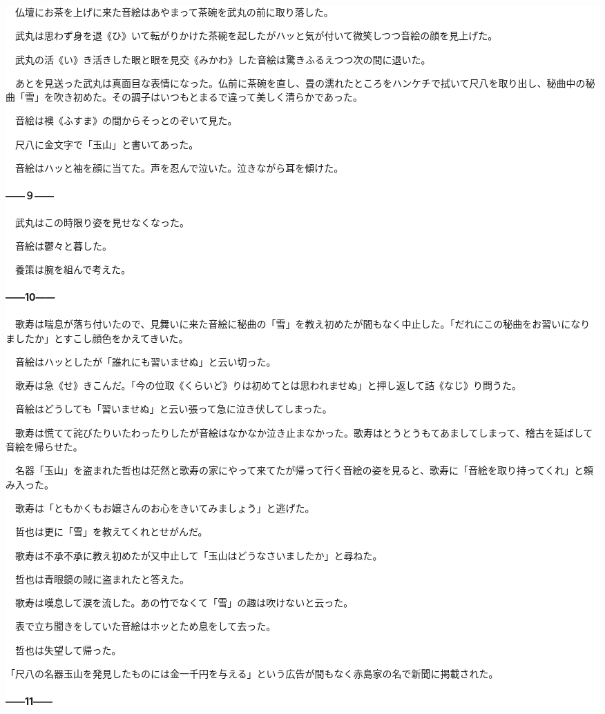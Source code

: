 　仏壇にお茶を上げに来た音絵はあやまって茶碗を武丸の前に取り落した。

　武丸は思わず身を退《ひ》いて転がりかけた茶碗を起したがハッと気が付いて微笑しつつ音絵の顔を見上げた。

　武丸の活《い》き活きした眼と眼を見交《みかわ》した音絵は驚きふるえつつ次の間に退いた。

　あとを見送った武丸は真面目な表情になった。仏前に茶碗を直し、畳の濡れたところをハンケチで拭いて尺八を取り出し、秘曲中の秘曲「雪」を吹き初めた。その調子はいつもとまるで違って美しく清らかであった。

　音絵は襖《ふすま》の間からそっとのぞいて見た。

　尺八に金文字で「玉山」と書いてあった。

　音絵はハッと袖を顔に当てた。声を忍んで泣いた。泣きながら耳を傾けた。



#### ――９――




　武丸はこの時限り姿を見せなくなった。

　音絵は鬱々と暮した。

　養策は腕を組んで考えた。



#### ――10――




　歌寿は喘息が落ち付いたので、見舞いに来た音絵に秘曲の「雪」を教え初めたが間もなく中止した。「だれにこの秘曲をお習いになりましたか」とすこし顔色をかえてきいた。

　音絵はハッとしたが「誰れにも習いませぬ」と云い切った。

　歌寿は急《せ》きこんだ。「今の位取《くらいど》りは初めてとは思われませぬ」と押し返して詰《なじ》り問うた。

　音絵はどうしても「習いませぬ」と云い張って急に泣き伏してしまった。

　歌寿は慌てて詫びたりいたわったりしたが音絵はなかなか泣き止まなかった。歌寿はとうとうもてあましてしまって、稽古を延ばして音絵を帰らせた。

　名器「玉山」を盗まれた哲也は茫然と歌寿の家にやって来てたが帰って行く音絵の姿を見ると、歌寿に「音絵を取り持ってくれ」と頼み入った。

　歌寿は「ともかくもお嬢さんのお心をきいてみましょう」と逃げた。

　哲也は更に「雪」を教えてくれとせがんだ。

　歌寿は不承不承に教え初めたが又中止して「玉山はどうなさいましたか」と尋ねた。

　哲也は青眼鏡の賊に盗まれたと答えた。

　歌寿は嘆息して涙を流した。あの竹でなくて「雪」の趣は吹けないと云った。

　表で立ち聞きをしていた音絵はホッとため息をして去った。

　哲也は失望して帰った。

「尺八の名器玉山を発見したものには金一千円を与える」という広告が間もなく赤島家の名で新聞に掲載された。



#### ――11――


